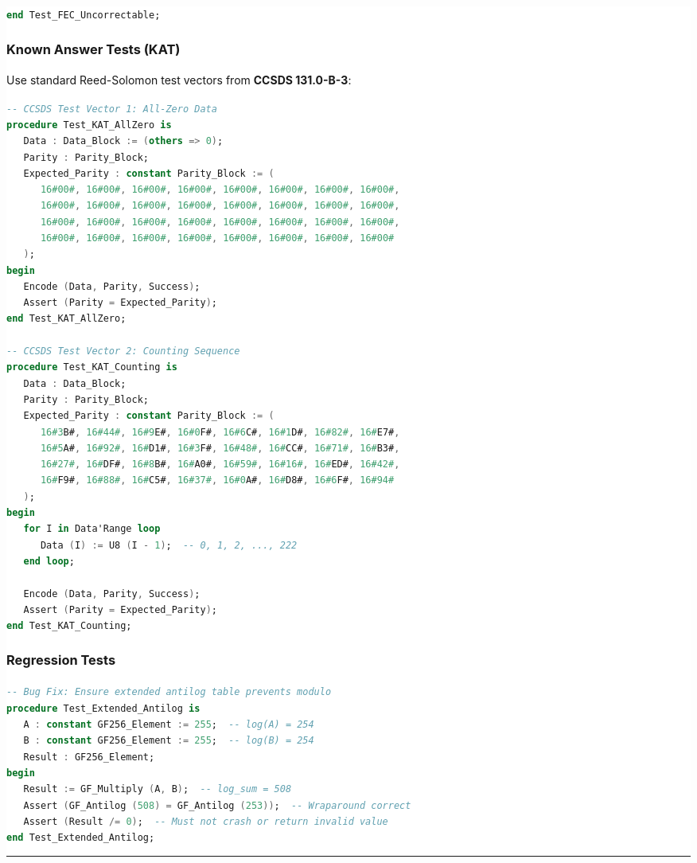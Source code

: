 ```ada
end Test_FEC_Uncorrectable;
```

### Known Answer Tests (KAT)

Use standard Reed-Solomon test vectors from **CCSDS 131.0-B-3**:

```ada
-- CCSDS Test Vector 1: All-Zero Data
procedure Test_KAT_AllZero is
   Data : Data_Block := (others => 0);
   Parity : Parity_Block;
   Expected_Parity : constant Parity_Block := (
      16#00#, 16#00#, 16#00#, 16#00#, 16#00#, 16#00#, 16#00#, 16#00#,
      16#00#, 16#00#, 16#00#, 16#00#, 16#00#, 16#00#, 16#00#, 16#00#,
      16#00#, 16#00#, 16#00#, 16#00#, 16#00#, 16#00#, 16#00#, 16#00#,
      16#00#, 16#00#, 16#00#, 16#00#, 16#00#, 16#00#, 16#00#, 16#00#
   );
begin
   Encode (Data, Parity, Success);
   Assert (Parity = Expected_Parity);
end Test_KAT_AllZero;

-- CCSDS Test Vector 2: Counting Sequence
procedure Test_KAT_Counting is
   Data : Data_Block;
   Parity : Parity_Block;
   Expected_Parity : constant Parity_Block := (
      16#3B#, 16#44#, 16#9E#, 16#0F#, 16#6C#, 16#1D#, 16#82#, 16#E7#,
      16#5A#, 16#92#, 16#D1#, 16#3F#, 16#48#, 16#CC#, 16#71#, 16#B3#,
      16#27#, 16#DF#, 16#8B#, 16#A0#, 16#59#, 16#16#, 16#ED#, 16#42#,
      16#F9#, 16#88#, 16#C5#, 16#37#, 16#0A#, 16#D8#, 16#6F#, 16#94#
   );
begin
   for I in Data'Range loop
      Data (I) := U8 (I - 1);  -- 0, 1, 2, ..., 222
   end loop;

   Encode (Data, Parity, Success);
   Assert (Parity = Expected_Parity);
end Test_KAT_Counting;
```

### Regression Tests

```ada
-- Bug Fix: Ensure extended antilog table prevents modulo
procedure Test_Extended_Antilog is
   A : constant GF256_Element := 255;  -- log(A) = 254
   B : constant GF256_Element := 255;  -- log(B) = 254
   Result : GF256_Element;
begin
   Result := GF_Multiply (A, B);  -- log_sum = 508
   Assert (GF_Antilog (508) = GF_Antilog (253));  -- Wraparound correct
   Assert (Result /= 0);  -- Must not crash or return invalid value
end Test_Extended_Antilog;
```

---